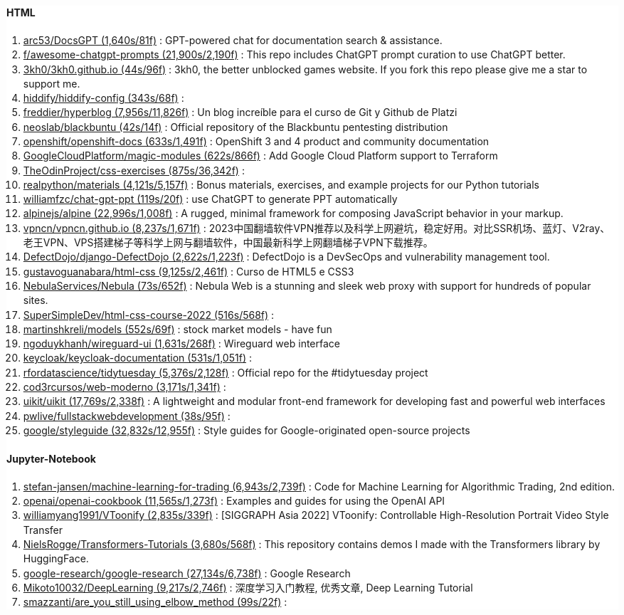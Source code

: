 #### HTML
1. [arc53/DocsGPT (1,640s/81f)](https://github.com/arc53/DocsGPT) : GPT-powered chat for documentation search & assistance.
2. [f/awesome-chatgpt-prompts (21,900s/2,190f)](https://github.com/f/awesome-chatgpt-prompts) : This repo includes ChatGPT prompt curation to use ChatGPT better.
3. [3kh0/3kh0.github.io (44s/96f)](https://github.com/3kh0/3kh0.github.io) : 3kh0, the better unblocked games website. If you fork this repo please give me a star to support me.
4. [hiddify/hiddify-config (343s/68f)](https://github.com/hiddify/hiddify-config) : 
5. [freddier/hyperblog (7,956s/11,826f)](https://github.com/freddier/hyperblog) : Un blog increíble para el curso de Git y Github de Platzi
6. [neoslab/blackbuntu (42s/14f)](https://github.com/neoslab/blackbuntu) : Official repository of the Blackbuntu pentesting distribution
7. [openshift/openshift-docs (633s/1,491f)](https://github.com/openshift/openshift-docs) : OpenShift 3 and 4 product and community documentation
8. [GoogleCloudPlatform/magic-modules (622s/866f)](https://github.com/GoogleCloudPlatform/magic-modules) : Add Google Cloud Platform support to Terraform
9. [TheOdinProject/css-exercises (875s/36,342f)](https://github.com/TheOdinProject/css-exercises) : 
10. [realpython/materials (4,121s/5,157f)](https://github.com/realpython/materials) : Bonus materials, exercises, and example projects for our Python tutorials
11. [williamfzc/chat-gpt-ppt (119s/20f)](https://github.com/williamfzc/chat-gpt-ppt) : use ChatGPT to generate PPT automatically
12. [alpinejs/alpine (22,996s/1,008f)](https://github.com/alpinejs/alpine) : A rugged, minimal framework for composing JavaScript behavior in your markup.
13. [vpncn/vpncn.github.io (8,237s/1,671f)](https://github.com/vpncn/vpncn.github.io) : 2023中国翻墙软件VPN推荐以及科学上网避坑，稳定好用。对比SSR机场、蓝灯、V2ray、老王VPN、VPS搭建梯子等科学上网与翻墙软件，中国最新科学上网翻墙梯子VPN下载推荐。
14. [DefectDojo/django-DefectDojo (2,622s/1,223f)](https://github.com/DefectDojo/django-DefectDojo) : DefectDojo is a DevSecOps and vulnerability management tool.
15. [gustavoguanabara/html-css (9,125s/2,461f)](https://github.com/gustavoguanabara/html-css) : Curso de HTML5 e CSS3
16. [NebulaServices/Nebula (73s/652f)](https://github.com/NebulaServices/Nebula) : Nebula Web is a stunning and sleek web proxy with support for hundreds of popular sites.
17. [SuperSimpleDev/html-css-course-2022 (516s/568f)](https://github.com/SuperSimpleDev/html-css-course-2022) : 
18. [martinshkreli/models (552s/69f)](https://github.com/martinshkreli/models) : stock market models - have fun
19. [ngoduykhanh/wireguard-ui (1,631s/268f)](https://github.com/ngoduykhanh/wireguard-ui) : Wireguard web interface
20. [keycloak/keycloak-documentation (531s/1,051f)](https://github.com/keycloak/keycloak-documentation) : 
21. [rfordatascience/tidytuesday (5,376s/2,128f)](https://github.com/rfordatascience/tidytuesday) : Official repo for the #tidytuesday project
22. [cod3rcursos/web-moderno (3,171s/1,341f)](https://github.com/cod3rcursos/web-moderno) : 
23. [uikit/uikit (17,769s/2,338f)](https://github.com/uikit/uikit) : A lightweight and modular front-end framework for developing fast and powerful web interfaces
24. [pwlive/fullstackwebdevelopment (38s/95f)](https://github.com/pwlive/fullstackwebdevelopment) : 
25. [google/styleguide (32,832s/12,955f)](https://github.com/google/styleguide) : Style guides for Google-originated open-source projects

#### Jupyter-Notebook
1. [stefan-jansen/machine-learning-for-trading (6,943s/2,739f)](https://github.com/stefan-jansen/machine-learning-for-trading) : Code for Machine Learning for Algorithmic Trading, 2nd edition.
2. [openai/openai-cookbook (11,565s/1,273f)](https://github.com/openai/openai-cookbook) : Examples and guides for using the OpenAI API
3. [williamyang1991/VToonify (2,835s/339f)](https://github.com/williamyang1991/VToonify) : [SIGGRAPH Asia 2022] VToonify: Controllable High-Resolution Portrait Video Style Transfer
4. [NielsRogge/Transformers-Tutorials (3,680s/568f)](https://github.com/NielsRogge/Transformers-Tutorials) : This repository contains demos I made with the Transformers library by HuggingFace.
5. [google-research/google-research (27,134s/6,738f)](https://github.com/google-research/google-research) : Google Research
6. [Mikoto10032/DeepLearning (9,217s/2,746f)](https://github.com/Mikoto10032/DeepLearning) : 深度学习入门教程, 优秀文章, Deep Learning Tutorial
7. [smazzanti/are_you_still_using_elbow_method (99s/22f)](https://github.com/smazzanti/are_you_still_using_elbow_method) : 